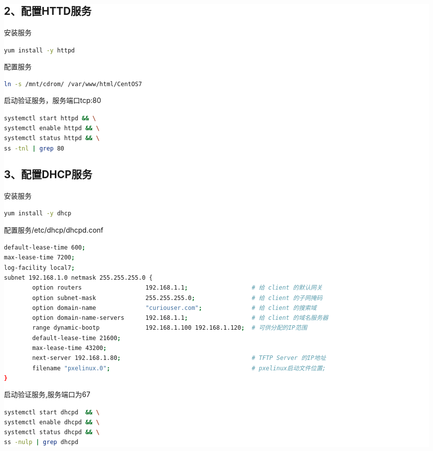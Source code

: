 ## 2、配置HTTD服务

安装服务

```bash
yum install -y httpd
```

配置服务

```bash
ln -s /mnt/cdrom/ /var/www/html/CentOS7
```

启动验证服务，服务端口tcp:80

```bash
systemctl start httpd && \
systemctl enable httpd && \
systemctl status httpd && \
ss -tnl | grep 80
```

## 3、配置DHCP服务 

安装服务

```bash
yum install -y dhcp
```

配置服务/etc/dhcp/dhcpd.conf

```bash
default-lease-time 600;
max-lease-time 7200;
log-facility local7;
subnet 192.168.1.0 netmask 255.255.255.0 {
        option routers                  192.168.1.1;                  # 给 client 的默认网关
        option subnet-mask              255.255.255.0;                # 给 client 的子网掩码
        option domain-name              "curiouser.com";              # 给 client 的搜索域
        option domain-name-servers      192.168.1.1;                  # 给 client 的域名服务器
        range dynamic-bootp             192.168.1.100 192.168.1.120;  # 可供分配的IP范围
        default-lease-time 21600;
        max-lease-time 43200;
        next-server 192.168.1.80;                                     # TFTP Server 的IP地址   
        filename "pxelinux.0";                                        # pxelinux启动文件位置;
}
```

启动验证服务,服务端口为67

```bash
systemctl start dhcpd  && \
systemctl enable dhcpd && \
systemctl status dhcpd && \
ss -nulp | grep dhcpd
```

